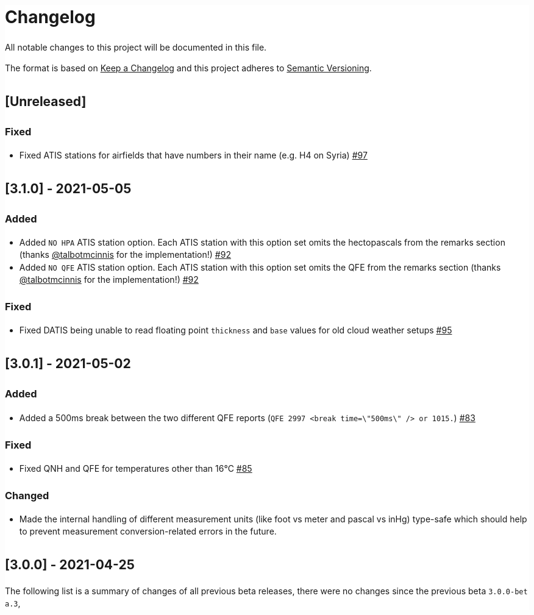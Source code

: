 # Changelog
All notable changes to this project will be documented in this file.

The format is based on [Keep a Changelog](http://keepachangelog.com/en/1.0.0/)
and this project adheres to [Semantic Versioning](http://semver.org/spec/v2.0.0.html).

## [Unreleased]

### Fixed

- Fixed ATIS stations for airfields that have numbers in their name (e.g. H4 on Syria) [#97](https://github.com/rkusa/DATIS/issues/97)

## [3.1.0] - 2021-05-05

### Added

- Added `NO HPA` ATIS station option. Each ATIS station with this option set omits the hectopascals from the remarks section (thanks [@talbotmcinnis](https://github.com/talbotmcinnis) for the implementation!) [#92](https://github.com/rkusa/DATIS/pull/92)
- Added `NO QFE` ATIS station option. Each ATIS station with this option set omits the QFE from the remarks section (thanks [@talbotmcinnis](https://github.com/talbotmcinnis) for the implementation!) [#92](https://github.com/rkusa/DATIS/pull/92)

### Fixed

- Fixed DATIS being unable to read floating point `thickness` and `base` values for old cloud weather setups [#95](https://github.com/rkusa/DATIS/issues/95)

## [3.0.1] - 2021-05-02

### Added

- Added a 500ms break between the two different QFE reports (`QFE 2997 <break time=\"500ms\" /> or 1015.`) [#83](https://github.com/rkusa/DATIS/issues/83)

### Fixed

- Fixed QNH and QFE for temperatures other than 16°C [#85](https://github.com/rkusa/DATIS/issues/85)

### Changed

- Made the internal handling of different measurement units (like foot vs meter and pascal vs inHg) type-safe which should help to prevent measurement conversion-related errors in the future.

## [3.0.0] - 2021-04-25

The following list is a summary of changes of all previous beta releases, there were no changes since the previous beta `3.0.0-beta.3`,
